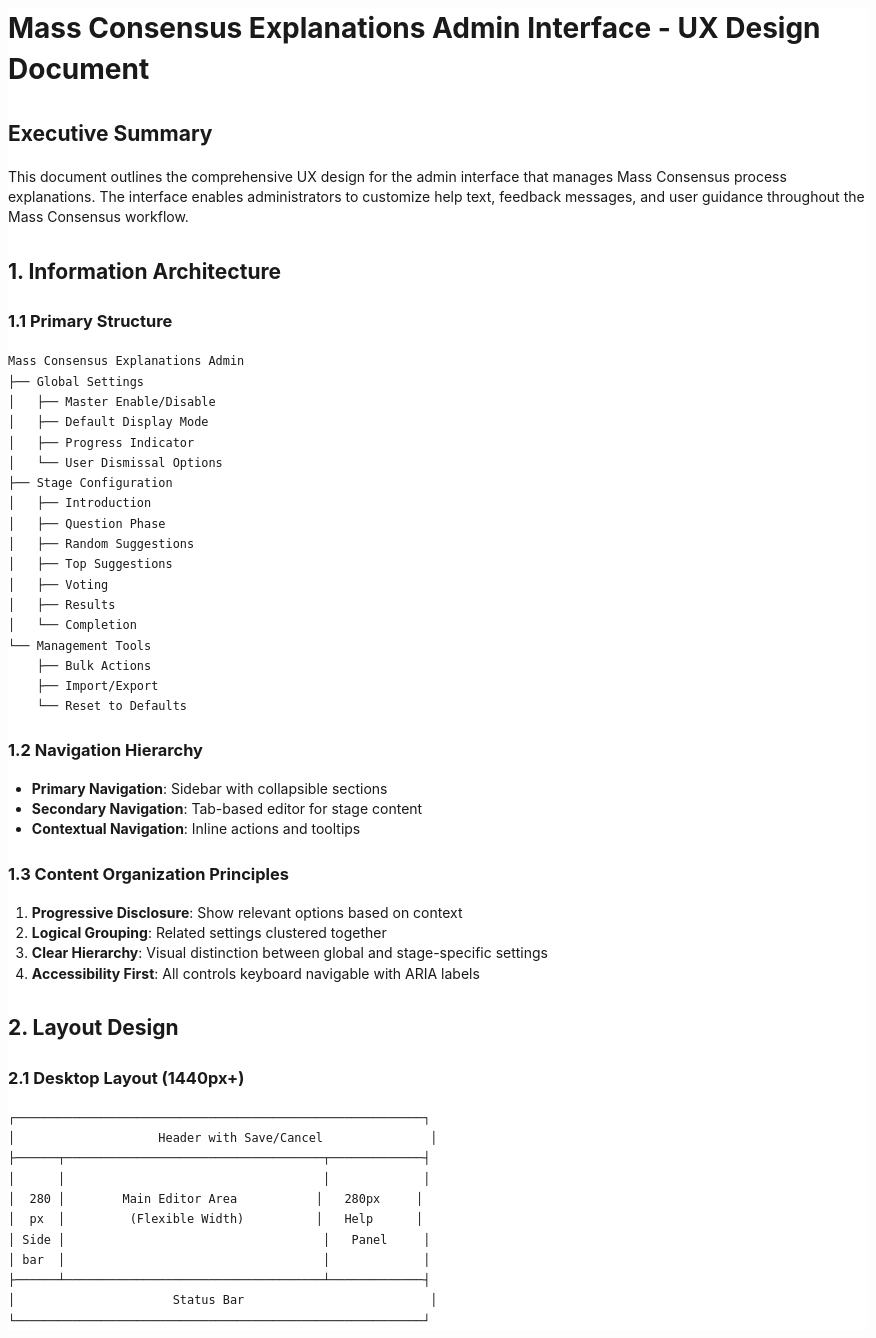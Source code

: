 # Mass Consensus Explanations Admin Interface - UX Design Document

## Executive Summary
This document outlines the comprehensive UX design for the admin interface that manages Mass Consensus process explanations. The interface enables administrators to customize help text, feedback messages, and user guidance throughout the Mass Consensus workflow.

## 1. Information Architecture

### 1.1 Primary Structure
```
Mass Consensus Explanations Admin
├── Global Settings
│   ├── Master Enable/Disable
│   ├── Default Display Mode
│   ├── Progress Indicator
│   └── User Dismissal Options
├── Stage Configuration
│   ├── Introduction
│   ├── Question Phase
│   ├── Random Suggestions
│   ├── Top Suggestions
│   ├── Voting
│   ├── Results
│   └── Completion
└── Management Tools
    ├── Bulk Actions
    ├── Import/Export
    └── Reset to Defaults
```

### 1.2 Navigation Hierarchy
- **Primary Navigation**: Sidebar with collapsible sections
- **Secondary Navigation**: Tab-based editor for stage content
- **Contextual Navigation**: Inline actions and tooltips

### 1.3 Content Organization Principles
1. **Progressive Disclosure**: Show relevant options based on context
2. **Logical Grouping**: Related settings clustered together
3. **Clear Hierarchy**: Visual distinction between global and stage-specific settings
4. **Accessibility First**: All controls keyboard navigable with ARIA labels

## 2. Layout Design

### 2.1 Desktop Layout (1440px+)
```
┌─────────────────────────────────────────────────────────┐
│                    Header with Save/Cancel               │
├──────┬────────────────────────────────────┬─────────────┤
│      │                                    │             │
│  280 │        Main Editor Area           │   280px     │
│  px  │         (Flexible Width)          │   Help      │
│ Side │                                    │   Panel     │
│ bar  │                                    │             │
├──────┴────────────────────────────────────┴─────────────┤
│                      Status Bar                          │
└─────────────────────────────────────────────────────────┘
```
